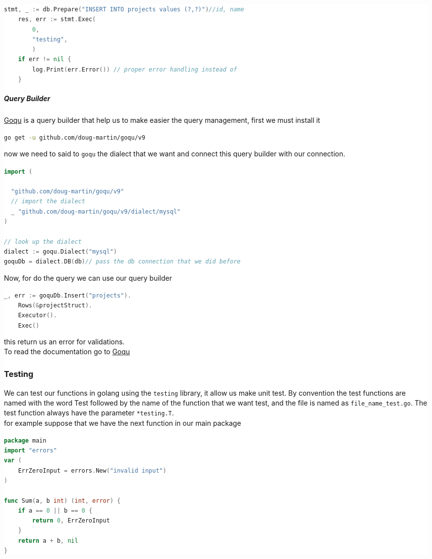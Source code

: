 ```Go
stmt, _ := db.Prepare("INSERT INTO projects values (?,?)")//id, name
	res, err := stmt.Exec(
		0,
		"testing",
		)
	if err != nil {
		log.Print(err.Error()) // proper error handling instead of 
	}
```
##### Query Builder 
[Goqu][goqu] is a query builder that help us to make easier the query management, first we must install it
``` sh
go get -u github.com/doug-martin/goqu/v9
```
now we need to said to `goqu` the dialect that we want and connect this query builder with our connection.
```Go
import (

  "github.com/doug-martin/goqu/v9"
  // import the dialect
  _ "github.com/doug-martin/goqu/v9/dialect/mysql"
)

// look up the dialect
dialect := goqu.Dialect("mysql")
goquDb = dialect.DB(db)// pass the db connection that we did before
```
Now, for do the query we can use our query builder
``` Go
_, err := goquDb.Insert("projects").
	Rows(&projectStruct).
	Executor().
	Exec()
```
this return us an error for validations.<br>
To read the documentation go to [Goqu][goqu]


### Testing
We can test our functions in golang using the `testing` library, it allow us make unit test. By convention the test functions are named with the word Test followed by the name of the function that we want test, and the file is named as `file_name_test.go`. The test function always have the parameter `*testing.T`.<br>
for example suppose that we have the next function in our main package
```GO
package main
import "errors"
var (
	ErrZeroInput = errors.New("invalid input")
)

func Sum(a, b int) (int, error) {
	if a == 0 || b == 0 {
		return 0, ErrZeroInput
	}
	return a + b, nil
}
```


[tour_guide_golang]: https://tour.golang.org/welcome/1
[tour_package]: https://tour.golang.org/basics/1
[tour_concurrency_channel]: https://tour.golang.org/concurrency/2
[tour_concurrency_close_range]: https://tour.golang.org/concurrency/4
[tour_concurrency_select]: https://tour.golang.org/concurrency/6
[goqu]: https://doug-martin.github.io/goqu